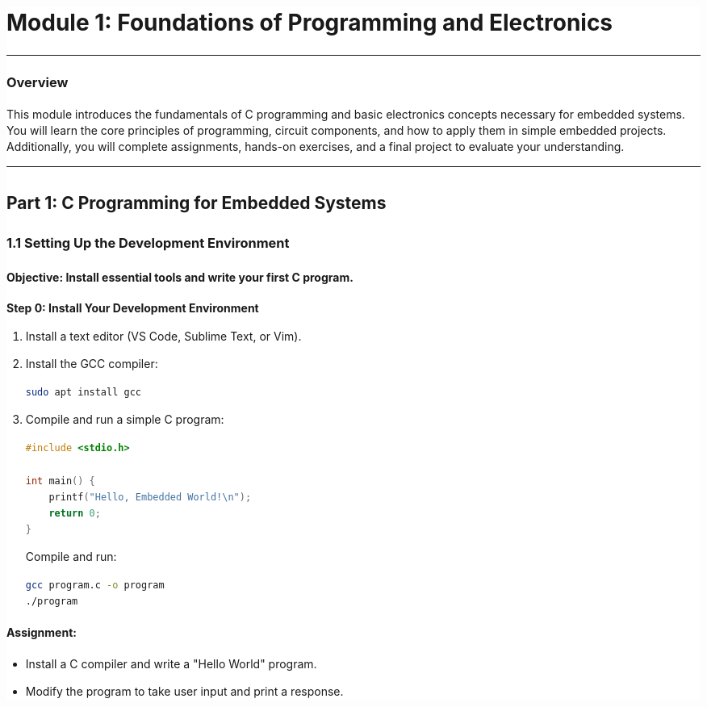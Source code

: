 # Module 1: Foundations of Programming and Electronics

---

### **Overview**

This module introduces the fundamentals of C programming and basic electronics concepts necessary for embedded systems. You will learn the core principles of programming, circuit components, and how to apply them in simple embedded projects. Additionally, you will complete assignments, hands-on exercises, and a final project to evaluate your understanding.

---

## **Part 1: C Programming for Embedded Systems**

### **1.1 Setting Up the Development Environment**

#### **Objective:** Install essential tools and write your first C program.

**Step 0: Install Your Development Environment**

1. Install a text editor (VS Code, Sublime Text, or Vim).
    
2. Install the GCC compiler:
    
    ```sh
    sudo apt install gcc
    ```
    
3. Compile and run a simple C program:
    
    ```c
    #include <stdio.h>
    
    int main() {
        printf("Hello, Embedded World!\n");
        return 0;
    }
    ```
    
    Compile and run:
    
    ```sh
    gcc program.c -o program
    ./program
    ```
    

#### **Assignment:**

- Install a C compiler and write a "Hello World" program.
    
- Modify the program to take user input and print a response.
    